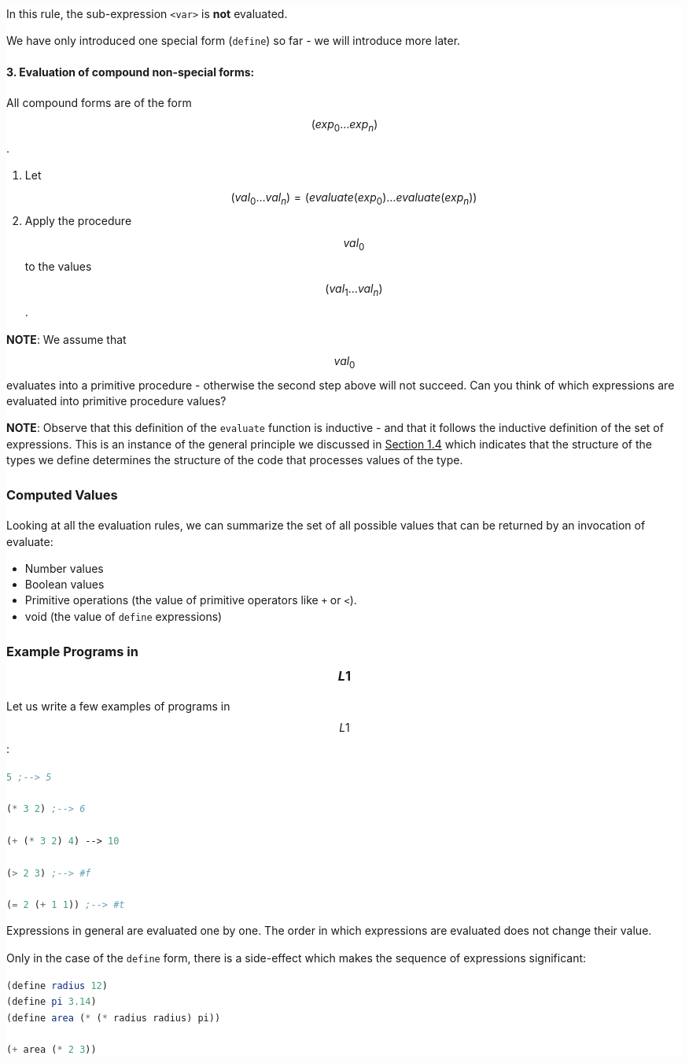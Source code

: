 In this rule, the sub-expression `<var>` is **not** evaluated.

We have only introduced one special form (`define`) so far - we will introduce more later.

#### 3. Evaluation of compound non-special forms:
All compound forms are of the form $$(exp_0 \ldots exp_n)$$.
1. Let $$(val_0 \ldots val_n) = (evaluate(exp_0) \ldots evaluate(exp_n))$$
2. Apply the procedure $$val_0$$ to the values $$(val_1 \ldots val_n)$$.

**NOTE**: We assume that $$val_0$$ evaluates into a primitive procedure - otherwise the second step above will not succeed.
Can you think of which expressions are evaluated into primitive procedure values?

**NOTE**: Observe that this definition of the `evaluate` function is inductive - and that it follows the inductive definition of the set of expressions.
This is an instance of the general principle we discussed in [Section 1.4](https://bguppl.github.io/interpreters/class_material/1.4TypesAndOperations.html)
which indicates that the structure of the types we define determines the structure of the code that processes values of the type.

### Computed Values

Looking at all the evaluation rules, we can summarize the set of all possible values that can be returned by an invocation
of evaluate:
* Number values
* Boolean values
* Primitive operations (the value of primitive operators like `+` or `<`).
* void (the value of `define` expressions)


### Example Programs in $$L1$$

Let us write a few examples of programs in $$L1$$:

```scheme
5 ;--> 5

(* 3 2) ;--> 6

(+ (* 3 2) 4) --> 10

(> 2 3) ;--> #f

(= 2 (+ 1 1)) ;--> #t
```

Expressions in general are evaluated one by one.
The order in which expressions are evaluated does not change their value.

Only in the case of the `define` form, there is a side-effect which makes the sequence of expressions significant:  

```scheme
(define radius 12)
(define pi 3.14)
(define area (* (* radius radius) pi))

(+ area (* 2 3))
```
